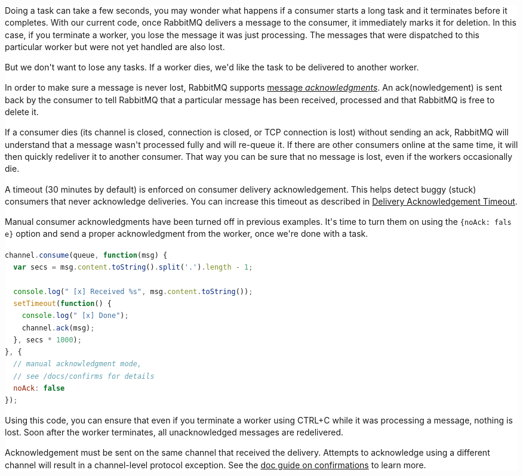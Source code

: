 Doing a task can take a few seconds, you may wonder what happens if
a consumer starts a long task and it terminates before it completes.
With our current code, once RabbitMQ delivers a message to the consumer, it
immediately marks it for deletion. In this case, if you terminate a worker,
you lose the message it was just processing. The messages that were dispatched
to this particular worker but were not yet handled are also lost.

But we don't want to lose any tasks. If a worker dies, we'd like the
task to be delivered to another worker.

In order to make sure a message is never lost, RabbitMQ supports
[message _acknowledgments_](/docs/confirms). An ack(nowledgement) is sent back by the
consumer to tell RabbitMQ that a particular message has been received,
processed and that RabbitMQ is free to delete it.

If a consumer dies (its channel is closed, connection is closed, or
TCP connection is lost) without sending an ack, RabbitMQ will
understand that a message wasn't processed fully and will re-queue it.
If there are other consumers online at the same time, it will then quickly redeliver it
to another consumer. That way you can be sure that no message is lost,
even if the workers occasionally die.

A timeout (30 minutes by default) is enforced on consumer delivery acknowledgement.
This helps detect buggy (stuck) consumers that never acknowledge deliveries.
You can increase this timeout as described in
[Delivery Acknowledgement Timeout](/docs/consumers#acknowledgement-timeout).

Manual consumer acknowledgments have been turned off in previous examples.
It's time to turn them on using the `{noAck: false}` option and send a proper acknowledgment
from the worker, once we're done with a task.

```javascript
channel.consume(queue, function(msg) {
  var secs = msg.content.toString().split('.').length - 1;

  console.log(" [x] Received %s", msg.content.toString());
  setTimeout(function() {
    console.log(" [x] Done");
    channel.ack(msg);
  }, secs * 1000);
}, {
  // manual acknowledgment mode,
  // see /docs/confirms for details
  noAck: false
});
```

Using this code, you can ensure that even if you terminate a worker using
CTRL+C while it was processing a message, nothing is lost. Soon
after the worker terminates, all unacknowledged messages are redelivered.

Acknowledgement must be sent on the same channel that received the
delivery. Attempts to acknowledge using a different channel will result
in a channel-level protocol exception. See the [doc guide on confirmations](/docs/confirms)
to learn more.
